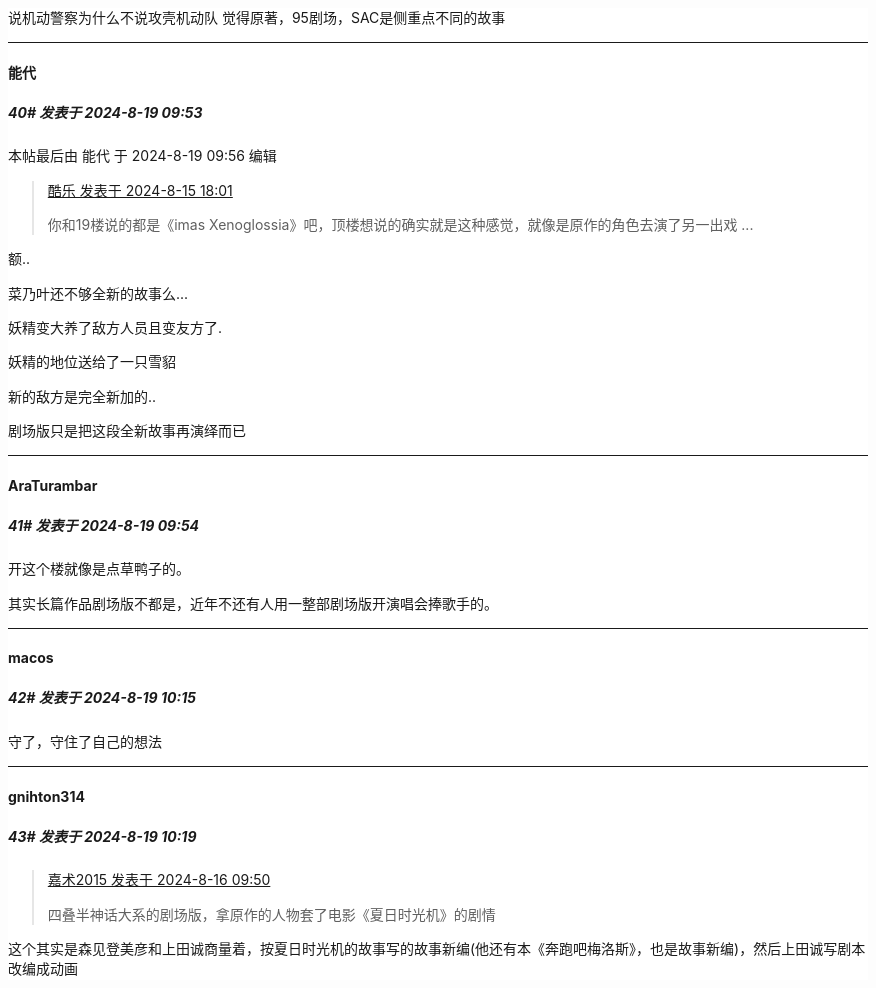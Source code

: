 说机动警察为什么不说攻壳机动队</blockquote>
觉得原著，95剧场，SAC是侧重点不同的故事

*****

####  能代  
##### 40#       发表于 2024-8-19 09:53

 本帖最后由 能代 于 2024-8-19 09:56 编辑 
<blockquote><a href="httphttps://bbs.saraba1st.com/2b/forum.php?mod=redirect&amp;goto=findpost&amp;pid=65903070&amp;ptid=2195172" target="_blank">酷乐 发表于 2024-8-15 18:01</a>

你和19楼说的都是《imas Xenoglossia》吧，顶楼想说的确实就是这种感觉，就像是原作的角色去演了另一出戏 ...</blockquote>
额..

菜乃叶还不够全新的故事么...

妖精变大养了敌方人员且变友方了.

妖精的地位送给了一只雪貂

新的敌方是完全新加的..

剧场版只是把这段全新故事再演绎而已


*****

####  AraTurambar  
##### 41#       发表于 2024-8-19 09:54

开这个楼就像是点草鸭子的。

其实长篇作品剧场版不都是，近年不还有人用一整部剧场版开演唱会捧歌手的。


*****

####  macos  
##### 42#       发表于 2024-8-19 10:15

守了，守住了自己的想法


*****

####  gnihton314  
##### 43#       发表于 2024-8-19 10:19

<blockquote><a href="httphttps://bbs.saraba1st.com/2b/forum.php?mod=redirect&amp;goto=findpost&amp;pid=65907831&amp;ptid=2195172" target="_blank">嘉术2015 发表于 2024-8-16 09:50</a>

四叠半神话大系的剧场版，拿原作的人物套了电影《夏日时光机》的剧情</blockquote>
这个其实是森见登美彦和上田诚商量着，按夏日时光机的故事写的故事新编(他还有本《奔跑吧梅洛斯》，也是故事新编)，然后上田诚写剧本改编成动画

